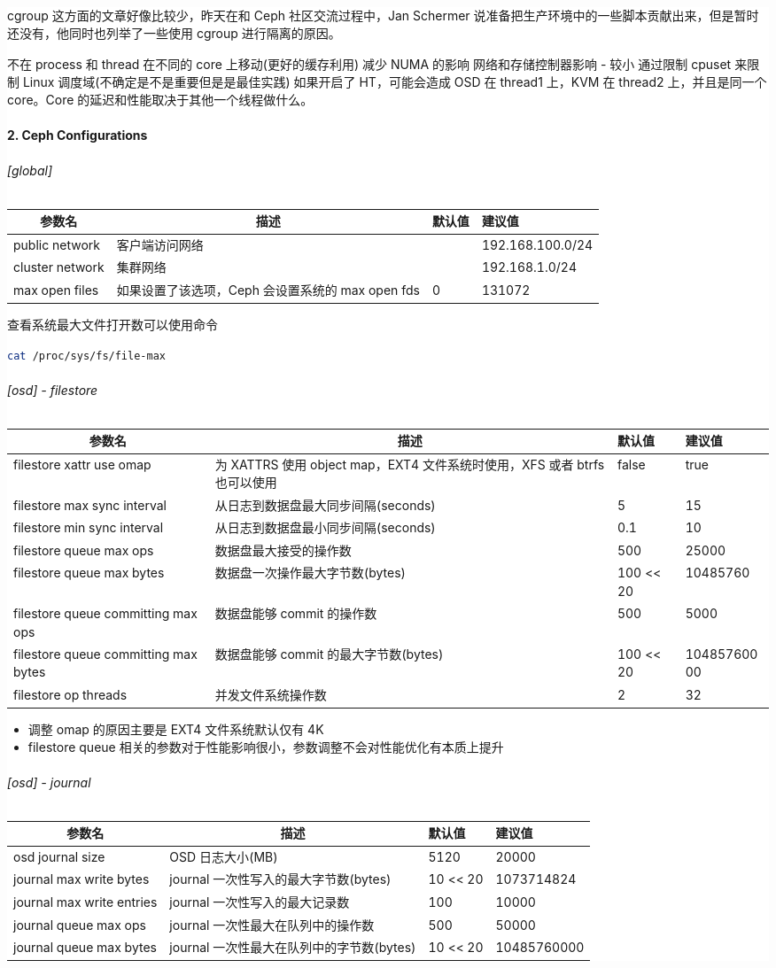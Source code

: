 cgroup 这方面的文章好像比较少，昨天在和 Ceph 社区交流过程中，Jan Schermer 说准备把生产环境中的一些脚本贡献出来，但是暂时还没有，他同时也列举了一些使用 cgroup 进行隔离的原因。

不在 process 和 thread 在不同的 core 上移动(更好的缓存利用)
减少 NUMA 的影响
网络和存储控制器影响 - 较小
通过限制 cpuset 来限制 Linux 调度域(不确定是不是重要但是是最佳实践)
如果开启了 HT，可能会造成 OSD 在 thread1 上，KVM 在 thread2 上，并且是同一个 core。Core 的延迟和性能取决于其他一个线程做什么。

#### 2. Ceph Configurations

###### [global]

| 参数名          | 描述                                           | 默认值 | 建议值           |
| --------------- | ---------------------------------------------- | :----- | :--------------- |
| public network  | 客户端访问网络                                 |        | 192.168.100.0/24 |
| cluster network | 集群网络                                       |        | 192.168.1.0/24   |
| max open files  | 如果设置了该选项，Ceph 会设置系统的 max open fds | 0      | 131072           |

查看系统最大文件打开数可以使用命令

```bash
cat /proc/sys/fs/file-max
```

###### [osd] - filestore

| 参数名                               | 描述                                                         | 默认值    | 建议值      |
| ------------------------------------ | ------------------------------------------------------------ | :-------- | :---------- |
| filestore xattr use omap             | 为 XATTRS 使用 object map，EXT4 文件系统时使用，XFS 或者 btrfs 也可以使用 | false     | true        |
| filestore max sync interval          | 从日志到数据盘最大同步间隔(seconds)                          | 5         | 15          |
| filestore min sync interval          | 从日志到数据盘最小同步间隔(seconds)                          | 0.1       | 10          |
| filestore queue max ops              | 数据盘最大接受的操作数                                       | 500       | 25000       |
| filestore queue max bytes            | 数据盘一次操作最大字节数(bytes)                              | 100 << 20 | 10485760    |
| filestore queue committing max ops   | 数据盘能够 commit 的操作数                                     | 500       | 5000        |
| filestore queue committing max bytes | 数据盘能够 commit 的最大字节数(bytes)                          | 100 << 20 | 10485760000 |
| filestore op threads                 | 并发文件系统操作数                                           | 2         | 32          |

- 调整 omap 的原因主要是 EXT4 文件系统默认仅有 4K
- filestore queue 相关的参数对于性能影响很小，参数调整不会对性能优化有本质上提升

###### [osd] - journal

| 参数名                    | 描述                                     | 默认值   | 建议值      |
| ------------------------- | ---------------------------------------- | :------- | :---------- |
| osd journal size          | OSD 日志大小(MB)                          | 5120     | 20000       |
| journal max write bytes   | journal 一次性写入的最大字节数(bytes)     | 10 << 20 | 1073714824  |
| journal max write entries | journal 一次性写入的最大记录数            | 100      | 10000       |
| journal queue max ops     | journal 一次性最大在队列中的操作数        | 500      | 50000       |
| journal queue max bytes   | journal 一次性最大在队列中的字节数(bytes) | 10 << 20 | 10485760000 |
